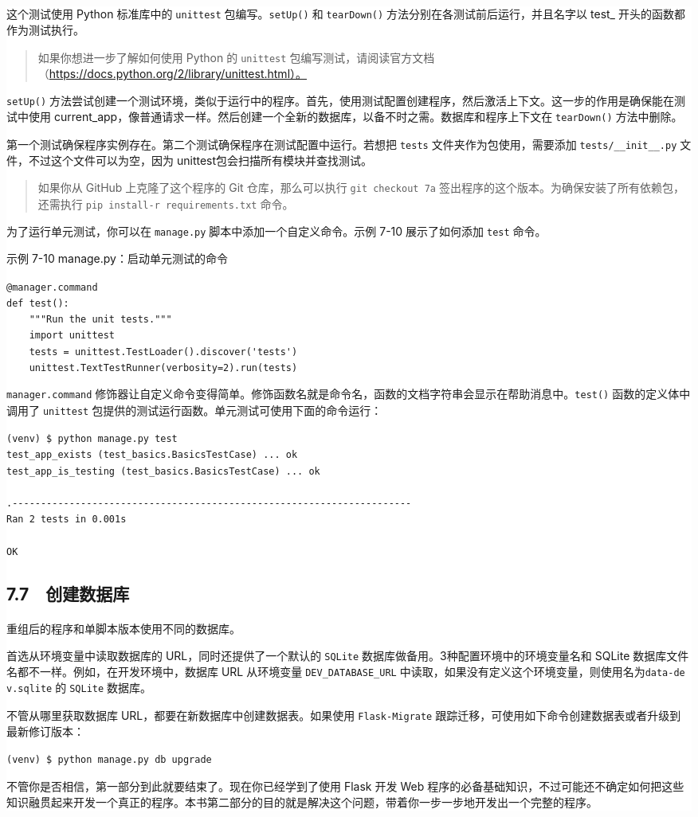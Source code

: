 这个测试使用 Python 标准库中的 `unittest` 包编写。`setUp()` 和 `tearDown()` 方法分别在各测试前后运行，并且名字以 test_ 开头的函数都作为测试执行。

>如果你想进一步了解如何使用 Python 的 `unittest` 包编写测试，请阅读官方文档（https://docs.python.org/2/library/unittest.html）。

`setUp()` 方法尝试创建一个测试环境，类似于运行中的程序。首先，使用测试配置创建程序，然后激活上下文。这一步的作用是确保能在测试中使用 current_app，像普通请求一样。然后创建一个全新的数据库，以备不时之需。数据库和程序上下文在 `tearDown()` 方法中删除。

第一个测试确保程序实例存在。第二个测试确保程序在测试配置中运行。若想把 `tests` 文件夹作为包使用，需要添加 `tests/__init__.py` 文件，不过这个文件可以为空，因为 unittest包会扫描所有模块并查找测试。

>如果你从 GitHub 上克隆了这个程序的 Git 仓库，那么可以执行 `git checkout 7a` 签出程序的这个版本。为确保安装了所有依赖包，还需执行 `pip install-r requirements.txt` 命令。

为了运行单元测试，你可以在 `manage.py` 脚本中添加一个自定义命令。示例 7-10 展示了如何添加 `test` 命令。

示例 7-10 manage.py：启动单元测试的命令

    @manager.command
    def test():
        """Run the unit tests."""
        import unittest
        tests = unittest.TestLoader().discover('tests')
        unittest.TextTestRunner(verbosity=2).run(tests)

`manager.command` 修饰器让自定义命令变得简单。修饰函数名就是命令名，函数的文档字符串会显示在帮助消息中。`test()` 函数的定义体中调用了 `unittest` 包提供的测试运行函数。单元测试可使用下面的命令运行：

    (venv) $ python manage.py test
    test_app_exists (test_basics.BasicsTestCase) ... ok
    test_app_is_testing (test_basics.BasicsTestCase) ... ok

    .----------------------------------------------------------------------
    Ran 2 tests in 0.001s

    OK

## 7.7　创建数据库

重组后的程序和单脚本版本使用不同的数据库。

首选从环境变量中读取数据库的 URL，同时还提供了一个默认的 `SQLite` 数据库做备用。3种配置环境中的环境变量名和 SQLite 数据库文件名都不一样。例如，在开发环境中，数据库 URL 从环境变量 `DEV_DATABASE_URL` 中读取，如果没有定义这个环境变量，则使用名为`data-dev.sqlite` 的 `SQLite` 数据库。

不管从哪里获取数据库 URL，都要在新数据库中创建数据表。如果使用 `Flask-Migrate` 跟踪迁移，可使用如下命令创建数据表或者升级到最新修订版本：

    (venv) $ python manage.py db upgrade

不管你是否相信，第一部分到此就要结束了。现在你已经学到了使用 Flask 开发 Web 程序的必备基础知识，不过可能还不确定如何把这些知识融贯起来开发一个真正的程序。本书第二部分的目的就是解决这个问题，带着你一步一步地开发出一个完整的程序。